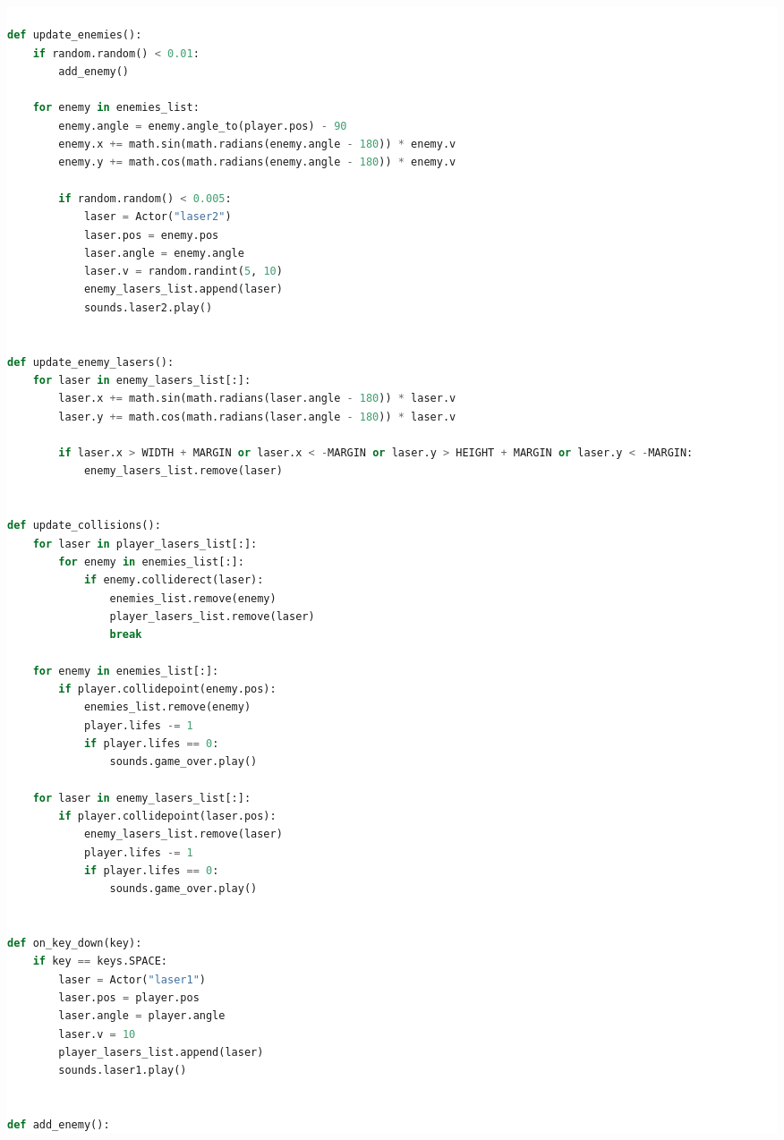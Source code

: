 ```python

def update_enemies():
    if random.random() < 0.01:
        add_enemy()

    for enemy in enemies_list:
        enemy.angle = enemy.angle_to(player.pos) - 90
        enemy.x += math.sin(math.radians(enemy.angle - 180)) * enemy.v
        enemy.y += math.cos(math.radians(enemy.angle - 180)) * enemy.v

        if random.random() < 0.005:
            laser = Actor("laser2")
            laser.pos = enemy.pos
            laser.angle = enemy.angle
            laser.v = random.randint(5, 10)
            enemy_lasers_list.append(laser)
            sounds.laser2.play()


def update_enemy_lasers():
    for laser in enemy_lasers_list[:]:
        laser.x += math.sin(math.radians(laser.angle - 180)) * laser.v
        laser.y += math.cos(math.radians(laser.angle - 180)) * laser.v

        if laser.x > WIDTH + MARGIN or laser.x < -MARGIN or laser.y > HEIGHT + MARGIN or laser.y < -MARGIN:
            enemy_lasers_list.remove(laser)


def update_collisions():
    for laser in player_lasers_list[:]:
        for enemy in enemies_list[:]:
            if enemy.colliderect(laser):
                enemies_list.remove(enemy)
                player_lasers_list.remove(laser)
                break

    for enemy in enemies_list[:]:
        if player.collidepoint(enemy.pos):
            enemies_list.remove(enemy)
            player.lifes -= 1
            if player.lifes == 0:
                sounds.game_over.play()

    for laser in enemy_lasers_list[:]:
        if player.collidepoint(laser.pos):
            enemy_lasers_list.remove(laser)
            player.lifes -= 1
            if player.lifes == 0:
                sounds.game_over.play()


def on_key_down(key):
    if key == keys.SPACE:
        laser = Actor("laser1")
        laser.pos = player.pos
        laser.angle = player.angle
        laser.v = 10
        player_lasers_list.append(laser)
        sounds.laser1.play()


def add_enemy():
```